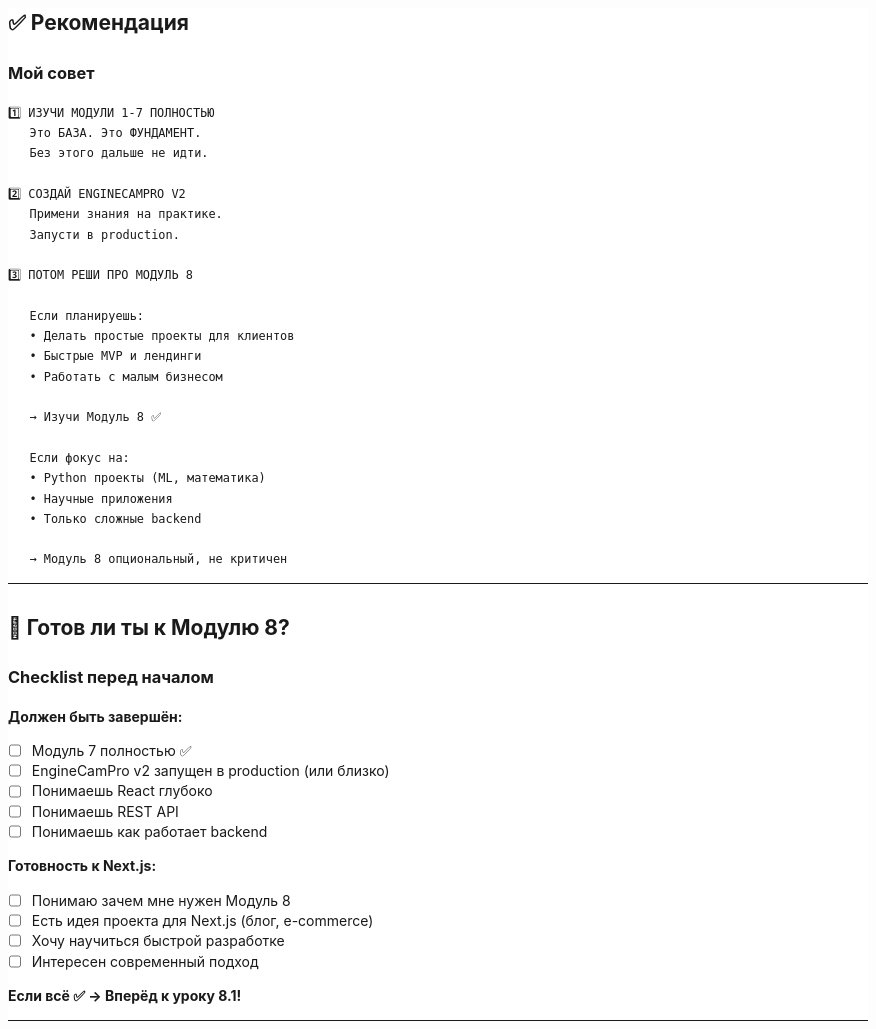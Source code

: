 ## ✅ Рекомендация

### Мой совет

```
1️⃣ ИЗУЧИ МОДУЛИ 1-7 ПОЛНОСТЬЮ
   Это БАЗА. Это ФУНДАМЕНТ.
   Без этого дальше не идти.
   
2️⃣ СОЗДАЙ ENGINECAMPRO V2
   Примени знания на практике.
   Запусти в production.
   
3️⃣ ПОТОМ РЕШИ ПРО МОДУЛЬ 8
   
   Если планируешь:
   • Делать простые проекты для клиентов
   • Быстрые MVP и лендинги
   • Работать с малым бизнесом
   
   → Изучи Модуль 8 ✅
   
   Если фокус на:
   • Python проекты (ML, математика)
   • Научные приложения
   • Только сложные backend
   
   → Модуль 8 опциональный, не критичен
```

---

## 🎯 Готов ли ты к Модулю 8?

### Checklist перед началом

**Должен быть завершён:**
- [ ] Модуль 7 полностью ✅
- [ ] EngineCamPro v2 запущен в production (или близко)
- [ ] Понимаешь React глубоко
- [ ] Понимаешь REST API
- [ ] Понимаешь как работает backend

**Готовность к Next.js:**
- [ ] Понимаю зачем мне нужен Модуль 8
- [ ] Есть идея проекта для Next.js (блог, e-commerce)
- [ ] Хочу научиться быстрой разработке
- [ ] Интересен современный подход

**Если всё ✅ → Вперёд к уроку 8.1!**

---

